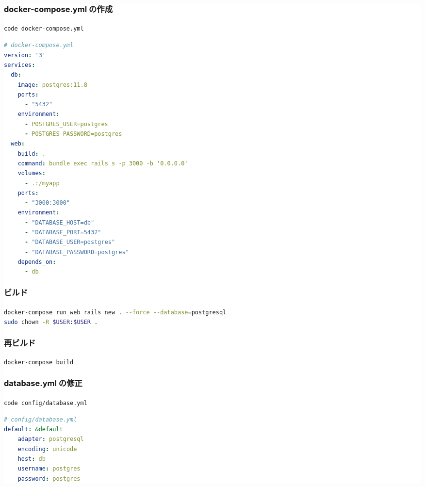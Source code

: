 ### docker-compose.yml の作成
```bash
code docker-compose.yml
```
```yml
# docker-compose.yml
version: '3'
services:
  db:
    image: postgres:11.8
    ports:
      - "5432"
    environment:
      - POSTGRES_USER=postgres
      - POSTGRES_PASSWORD=postgres
  web:
    build: .
    command: bundle exec rails s -p 3000 -b '0.0.0.0'
    volumes:
      - .:/myapp
    ports:
      - "3000:3000"
    environment:
      - "DATABASE_HOST=db"
      - "DATABASE_PORT=5432"
      - "DATABASE_USER=postgres"
      - "DATABASE_PASSWORD=postgres"
    depends_on:
      - db
```

### ビルド
```bash
docker-compose run web rails new . --force --database=postgresql
sudo chown -R $USER:$USER .
```

### 再ビルド
```bash
docker-compose build
```

### database.yml の修正
```bash
code config/database.yml
```
```yml
# config/database.yml
default: &default
	adapter: postgresql
	encoding: unicode
	host: db
	username: postgres
	password: postgres
```
